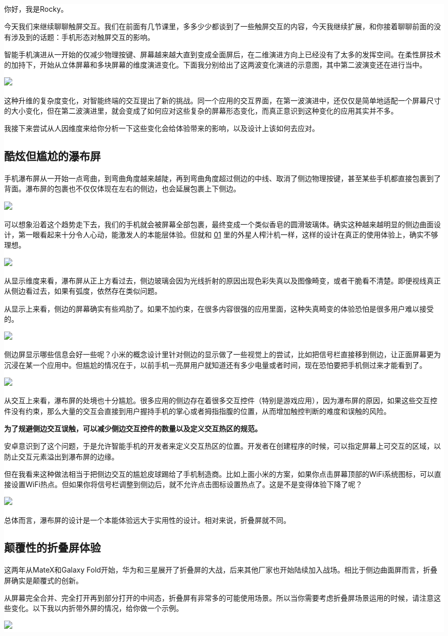 你好，我是Rocky。

今天我们来继续聊聊触屏交互。我们在前面有几节课里，多多少少都谈到了一些触屏交互的内容，今天我继续扩展，和你接着聊聊前面的没有涉及到的话题：手机形态对触屏交互的影响。

智能手机演进从一开始的仅减少物理按键、屏幕越来越大直到变成全面屏后，在二维演进方向上已经没有了太多的发挥空间。在柔性屏技术的加持下，开始从立体屏幕和多块屏幕的维度演进变化。下面我分别给出了这两波变化演进的示意图，其中第二波演变还在进行当中。

![](https://static001.geekbang.org/resource/image/4d/a3/4dbf07b4b6cdd298yy98e38004cb10a3.png?wh=1920*1321)

这种升维的复杂度变化，对智能终端的交互提出了新的挑战。同一个应用的交互界面，在第一波演进中，还仅仅是简单地适配一个屏幕尺寸的大小变化，但在第二波演进里，就会变成了如何应对这些复杂的屏幕形态变化，而真正意识到这种变化的应用其实并不多。

我接下来尝试从人因维度来给你分析一下这些变化会给体验带来的影响，以及设计上该如何去应对。

## 酷炫但尴尬的瀑布屏

手机瀑布屏从一开始一点弯曲，到弯曲角度越来越陡，再到弯曲角度超过侧边的中线、取消了侧边物理按键，甚至某些手机都直接包裹到了背面。瀑布屏的包裹也不仅仅体现在左右的侧边，也会延展包裹上下侧边。

![](https://static001.geekbang.org/resource/image/a2/d5/a262510a20bfc443192378d6b1c5efd5.png?wh=1920*687)

可以想象沿着这个趋势走下去，我们的手机就会被屏幕全部包裹，最终变成一个类似香皂的圆滑玻璃体。确实这种越来越明显的侧边曲面设计，第一眼看起来十分令人心动，能激发人的本能层体验。但就和 [01](https://time.geekbang.org/column/article/345053) 里的外星人榨汁机一样，这样的设计在真正的使用体验上，确实不够理想。

![](https://static001.geekbang.org/resource/image/24/10/249661054c9dff2a027c5bd685863c10.jpg?wh=1284*586)

从显示维度来看，瀑布屏从正上方看过去，侧边玻璃会因为光线折射的原因出现色彩失真以及图像畸变，或者干脆看不清楚。即便视线真正从侧边看过去，如果有弧度，依然存在类似问题。

从显示上来看，侧边的屏幕确实有些鸡肋了。如果不加约束，在很多内容很强的应用里面，这种失真畸变的体验恐怕是很多用户难以接受的。

![](https://static001.geekbang.org/resource/image/e3/a7/e3b7e76e44719fddc27e683eb8aa46a7.png?wh=1920*696)

侧边屏显示哪些信息会好一些呢？小米的概念设计里针对侧边的显示做了一些视觉上的尝试，比如把信号栏直接移到侧边，让正面屏幕更为沉浸在某一个应用中。但尴尬的情况在于，以前手机一亮屏用户就知道还有多少电量或者时间，现在恐怕要把手机侧过来才能看到了。

![](https://static001.geekbang.org/resource/image/8f/9d/8f59c0571a5898dcd2a9cc7b255f6d9d.png?wh=1458*1836)

从交互上来看，瀑布屏的处境也十分尴尬。很多应用的侧边存在着很多交互控件（特别是游戏应用），因为瀑布屏的原因，如果这些交互控件没有约束，那么大量的交互会直接到用户握持手机的掌心或者拇指指腹的位置，从而增加触控判断的难度和误触的风险。

**为了规避侧边交互误触，可以减少侧边交互控件的数量以及定义交互热区的规范。**

安卓意识到了这个问题，于是允许智能手机的开发者来定义交互热区的位置。开发者在创建程序的时候，可以指定屏幕上可交互的区域，以防止交互元素溢出到瀑布屏的边缘。

但在我看来这种做法相当于把侧边交互的尴尬皮球踢给了手机制造商。比如上面小米的方案，如果你点击屏幕顶部的WiFi系统图标，可以直接设置WiFi热点。但如果你将信号栏调整到侧边后，就不允许点击图标设置热点了。这是不是变得体验下降了呢？

![](https://static001.geekbang.org/resource/image/e8/1c/e874f5d9619c477af840d8d48479361c.png?wh=1200*1200)

总体而言，瀑布屏的设计是一个本能体验远大于实用性的设计。相对来说，折叠屏就不同。

## 颠覆性的折叠屏体验

这两年从MateX和Galaxy Fold开始，华为和三星展开了折叠屏的大战，后来其他厂家也开始陆续加入战场。相比于侧边曲面屏而言，折叠屏确实是颠覆式的创新。

从屏幕完全合并、完全打开再到部分打开的中间态，折叠屏有非常多的可能使用场景。所以当你需要考虑折叠屏场景运用的时候，请注意这些变化。以下我以内折带外屏的情况，给你做一个示例。

![](https://static001.geekbang.org/resource/image/31/9d/31b03059c3e2a16f8561b8dbdb3ff69d.png?wh=1920*982)
